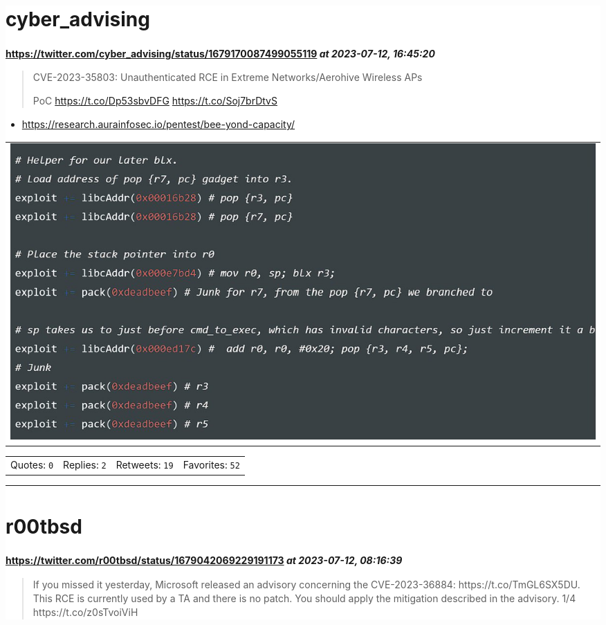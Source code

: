 
# cyber_advising
**https://twitter.com/cyber_advising/status/1679170087499055119 _at 2023-07-12, 16:45:20_**
<blockquote>
CVE-2023-35803: Unauthenticated RCE in Extreme Networks/Aerohive Wireless APs 

PoC
https://t.co/Dp53sbvDFG https://t.co/Soj7brDtvS
</blockquote>

* https://research.aurainfosec.io/pentest/bee-yond-capacity/

<table><tr>
<td><img src="pictures/cb0169c7d153383215ff503d1aec2afd17739e2988d9b782985a62016b0718bc.jpg" alt="cb0169c7d153383215ff503d1aec2afd17739e2988d9b782985a62016b0718bc.jpg"></td>
</table></tr>
<table><tr>
<td>Quotes: <code>0</code></td>
<td>Replies: <code>2</code></td>
<td>Retweets: <code>19</code></td>
<td>Favorites: <code>52</code></td>
</tr></table>

---

# r00tbsd
**https://twitter.com/r00tbsd/status/1679042069229191173 _at 2023-07-12, 08:16:39_**
<blockquote>
If you missed it yesterday, Microsoft released an advisory concerning the CVE-2023-36884: https://t.co/TmGL6SX5DU. This RCE is currently used by a TA and there is no patch. You should apply the mitigation described in the advisory. 
1/4 https://t.co/z0sTvoiViH
</blockquote>
